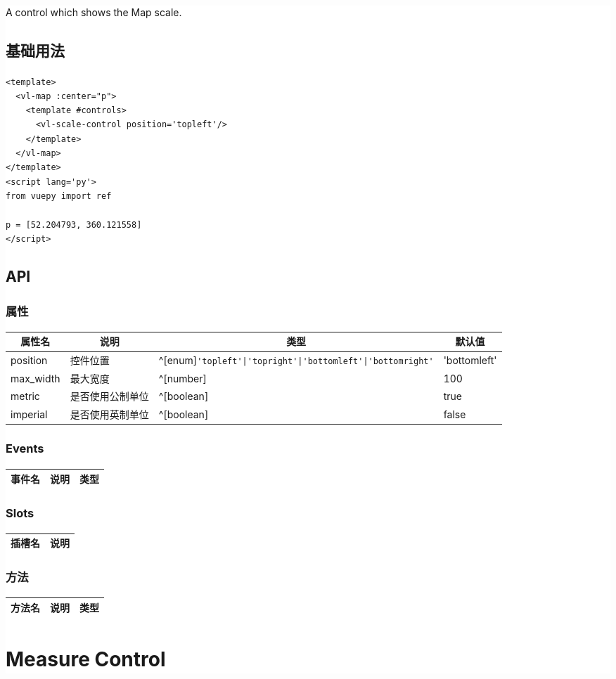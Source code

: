 A control which shows the Map scale.
## 基础用法

```vue
<template>
  <vl-map :center="p">
    <template #controls>
      <vl-scale-control position='topleft'/>
    </template>
  </vl-map>
</template>
<script lang='py'>
from vuepy import ref

p = [52.204793, 360.121558]
</script>

```

## API

### 属性

| 属性名 | 说明 | 类型 | 默认值 |
|--------|------|------|--------|
| position | 控件位置 | ^[enum]`'topleft'\|'topright'\|'bottomleft'\|'bottomright'` | 'bottomleft' |
| max_width | 最大宽度 | ^[number] | 100 |
| metric | 是否使用公制单位 | ^[boolean] | true |
| imperial | 是否使用英制单位 | ^[boolean] | false |

### Events

| 事件名 | 说明 | 类型 |
|--------|------|------|

### Slots

| 插槽名 | 说明 |
|--------|------|

### 方法

| 方法名 | 说明 | 类型 |
|--------|------|------|



# Measure Control
